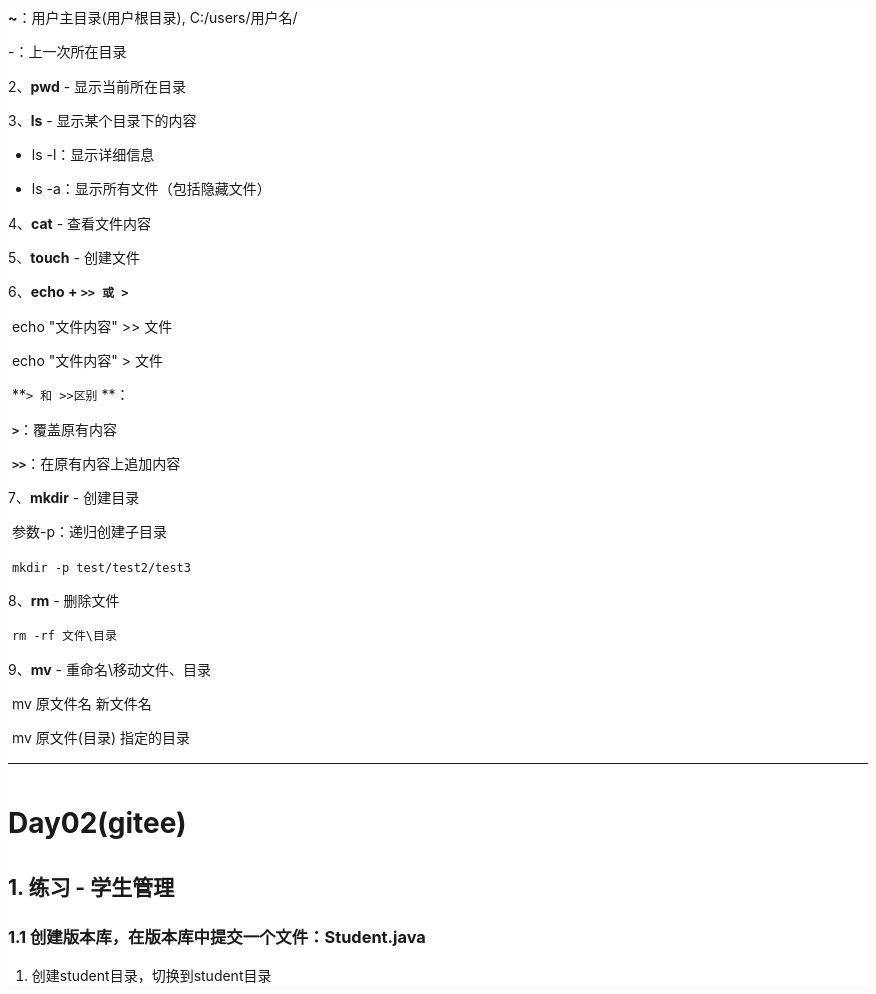   **~**：用户主目录(用户根目录), C:/users/用户名/

  -：上一次所在目录

2、**pwd** - 显示当前所在目录

3、**ls** - 显示某个目录下的内容

- ls -l：显示详细信息

- ls -a：显示所有文件（包括隐藏文件）

4、**cat** - 查看文件内容

5、**touch** - 创建文件

6、**echo + `>> 或 >`**

​		echo "文件内容" >> 文件

​		echo "文件内容" > 文件

​		**`> 和 >>区别`  **：

​		**`>`**：覆盖原有内容

​		**`>>`**：在原有内容上追加内容

7、**mkdir** - 创建目录

​		参数-p：递归创建子目录

​		`mkdir -p test/test2/test3`

8、**rm** - 删除文件

​		`rm -rf 文件\目录`

9、**mv** - 重命名\移动文件、目录

​		mv   原文件名    新文件名

​		mv   原文件(目录)    指定的目录





---



# Day02(gitee)

## 1. 练习 - 学生管理

### 1.1 创建版本库，在版本库中提交一个文件：Student.java

1. 创建student目录，切换到student目录
